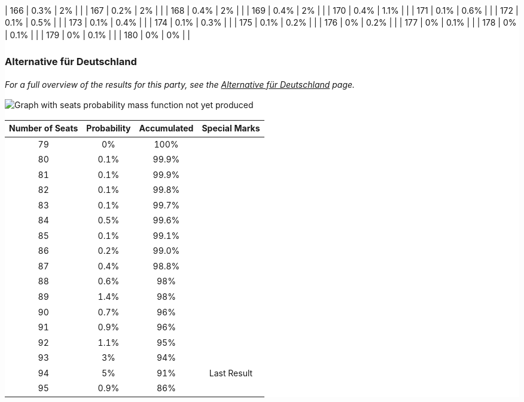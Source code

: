 | 166 | 0.3% | 2% |  |
| 167 | 0.2% | 2% |  |
| 168 | 0.4% | 2% |  |
| 169 | 0.4% | 2% |  |
| 170 | 0.4% | 1.1% |  |
| 171 | 0.1% | 0.6% |  |
| 172 | 0.1% | 0.5% |  |
| 173 | 0.1% | 0.4% |  |
| 174 | 0.1% | 0.3% |  |
| 175 | 0.1% | 0.2% |  |
| 176 | 0% | 0.2% |  |
| 177 | 0% | 0.1% |  |
| 178 | 0% | 0.1% |  |
| 179 | 0% | 0.1% |  |
| 180 | 0% | 0% |  |

### Alternative für Deutschland

*For a full overview of the results for this party, see the [Alternative für Deutschland](party-alternativefürdeutschland.html) page.*

![Graph with seats probability mass function not yet produced](2018-01-02-GMS-seats-pmf-alternativefürdeutschland.png "Seats Probability Mass Function")

| Number of Seats | Probability | Accumulated | Special Marks |
|:---------------:|:-----------:|:-----------:|:-------------:|
| 79 | 0% | 100% |  |
| 80 | 0.1% | 99.9% |  |
| 81 | 0.1% | 99.9% |  |
| 82 | 0.1% | 99.8% |  |
| 83 | 0.1% | 99.7% |  |
| 84 | 0.5% | 99.6% |  |
| 85 | 0.1% | 99.1% |  |
| 86 | 0.2% | 99.0% |  |
| 87 | 0.4% | 98.8% |  |
| 88 | 0.6% | 98% |  |
| 89 | 1.4% | 98% |  |
| 90 | 0.7% | 96% |  |
| 91 | 0.9% | 96% |  |
| 92 | 1.1% | 95% |  |
| 93 | 3% | 94% |  |
| 94 | 5% | 91% | Last Result |
| 95 | 0.9% | 86% |  |